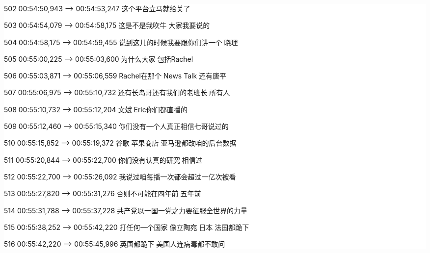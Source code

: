 502
00:54:50,943 –&gt; 00:54:53,247
这个平台立马就给关了
 
503
00:54:54,079 –&gt; 00:54:58,175
这是不是我吹牛 大家我要说的
 
504
00:54:58,175 –&gt; 00:54:59,455
说到这儿的时候我要跟你们讲一个 晓理
 
505
00:55:00,225 –&gt; 00:55:03,600
为什么大家 包括Rachel
 
506
00:55:03,871 –&gt; 00:55:06,559
Rachel在那个 News Talk 还有唐平
  
507
00:55:06,975 –&gt; 00:55:10,732
还有长岛哥还有我们的老班长 所有人
 
508
00:55:10,732 –&gt; 00:55:12,204
文斌 Eric你们都直播的
 
509
00:55:12,460 –&gt; 00:55:15,340
你们没有一个人真正相信七哥说过的
 
510
00:55:15,852 –&gt; 00:55:19,372
谷歌 苹果商店 亚马逊都改咱的后台数据
 
511
00:55:20,844 –&gt; 00:55:22,700
你们没有认真的研究 相信过
 
512
00:55:22,700 –&gt; 00:55:26,092
我说过咱每播一次都会超过一亿次被看
 
513
00:55:27,820 –&gt; 00:55:31,276
否则不可能在四年前 五年前
 
514
00:55:31,788 –&gt; 00:55:37,228
共产党以一国一党之力要征服全世界的力量
 
515
00:55:38,252 –&gt; 00:55:42,220
打任何一个国家 像立陶宛 日本 法国都跪下
 
516
00:55:42,220 –&gt; 00:55:45,996
英国都跪下 美国人连病毒都不敢问
 